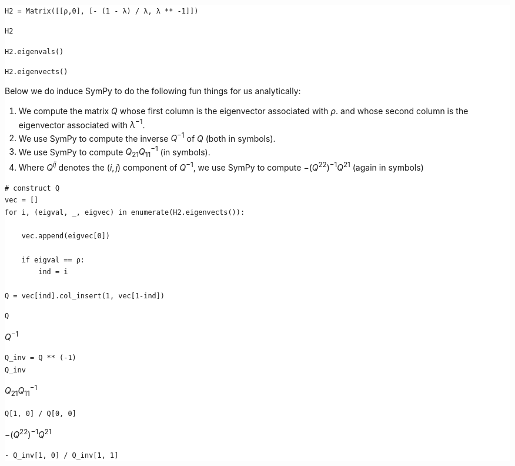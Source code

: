 ```{code-cell} python3
H2 = Matrix([[ρ,0], [- (1 - λ) / λ, λ ** -1]])
```

```{code-cell} python3
H2
```

```{code-cell} python3
H2.eigenvals()
```

```{code-cell} python3
H2.eigenvects()
```

Below we do induce SymPy to do the following fun things for us analytically:

1. We compute the matrix $Q$ whose first column is
   the eigenvector associated with $\rho$. and whose second column
   is the eigenvector associated with $\lambda^{-1}$.
1. We use SymPy to compute the inverse $Q^{-1}$ of $Q$
   (both in symbols).
1. We use SymPy to compute $Q_{21} Q_{11}^{-1}$ (in symbols).
1. Where $Q^{ij}$ denotes the $(i,j)$ component of
   $Q^{-1}$, we use SymPy to compute
   $- (Q^{22})^{-1} Q^{21}$ (again in symbols)

```{code-cell} python3
# construct Q
vec = []
for i, (eigval, _, eigvec) in enumerate(H2.eigenvects()):

    vec.append(eigvec[0])

    if eigval == ρ:
        ind = i

Q = vec[ind].col_insert(1, vec[1-ind])
```

```{code-cell} python3
Q
```

$Q^{-1}$

```{code-cell} python3
Q_inv = Q ** (-1)
Q_inv
```

$Q_{21}Q_{11}^{-1}$

```{code-cell} python3
Q[1, 0] / Q[0, 0]
```

$−(Q^{22})^{−1}Q^{21}$

```{code-cell} python3
- Q_inv[1, 0] / Q_inv[1, 1]
```
